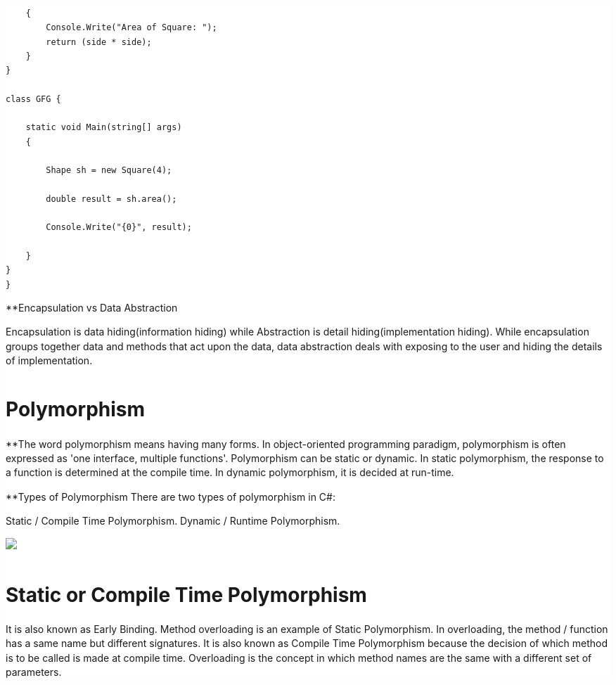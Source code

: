 ```
    { 
        Console.Write("Area of Square: "); 
        return (side * side); 
    } 
} 
  
class GFG { 
      
    static void Main(string[] args) 
    { 
          
        Shape sh = new Square(4); 
        
        double result = sh.area(); 
          
        Console.Write("{0}", result); 
   
    } 
} 
} 
```

**Encapsulation vs Data Abstraction

Encapsulation is data hiding(information hiding) while Abstraction is detail hiding(implementation hiding).
While encapsulation groups together data and methods that act upon the data, data abstraction deals with exposing to the user and hiding the details of implementation.

# Polymorphism

**The word polymorphism means having many forms. In object-oriented programming paradigm, polymorphism is often expressed as 'one interface, multiple functions'.
Polymorphism can be static or dynamic. In static polymorphism, the response to a function is determined at the compile time. In dynamic polymorphism, it is decided at run-time.

**Types of Polymorphism
There are two types of polymorphism in C#:
  
  Static / Compile Time Polymorphism.
  Dynamic / Runtime Polymorphism.
  


![](https://csharpcorner.azureedge.net/UploadFile/ff2f08/understanding-polymorphism-in-C-Sharp/Images/ploymorphism.jpg)
  
  
# Static or Compile Time Polymorphism 

It is also known as Early Binding. Method overloading is an example of Static Polymorphism. In overloading, the method / function has a same name but different signatures. It is also known as Compile Time Polymorphism because the decision of which method is to be called is made at compile time. Overloading is the concept in which method names are the same with a different set of parameters.
